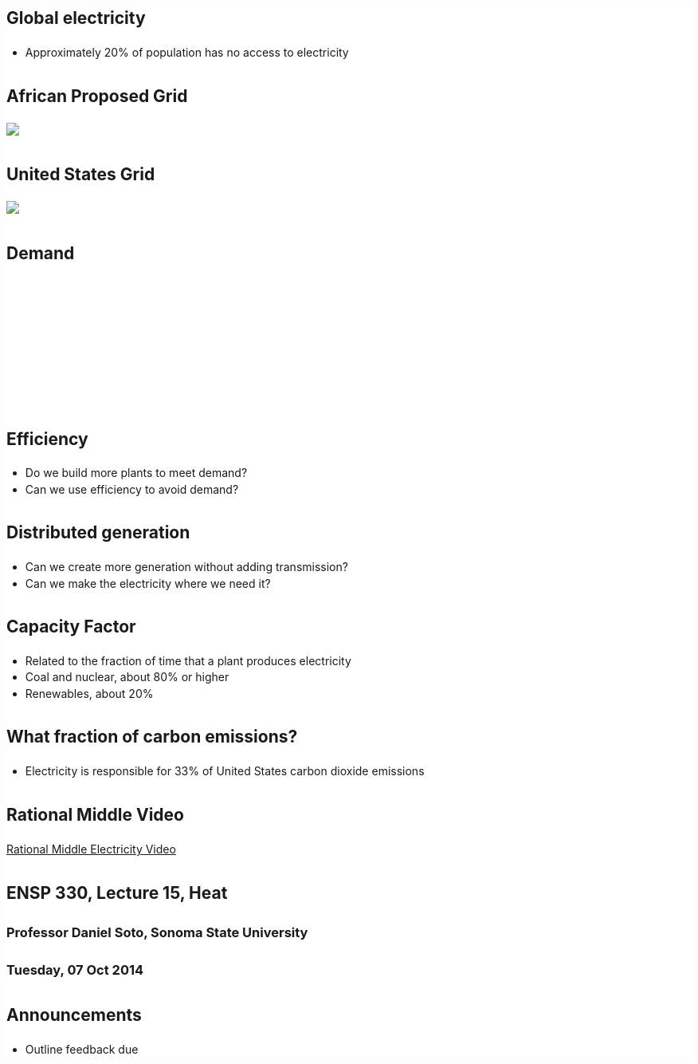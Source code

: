 ## Global electricity
- Approximately 20% of population has no access to electricity

## African Proposed Grid
![](../figures/african-power-system.png)

## United States Grid
![](../figures/UnitedStatesPowerGrid.jpg)

## Demand
![](../figures/stacked_demand.pdf)

## Efficiency
- Do we build more plants to meet demand?
- Can we use efficiency to avoid demand?

## Distributed generation
- Can we create more generation without adding transmission?
- Can we make the electricity where we need it?

## Capacity Factor
- Related to the fraction of time that a plant produces electricity
- Coal and nuclear, about 80% or higher
- Renewables, about 20%


## What fraction of carbon emissions?
- Electricity is responsible for 33% of United States carbon dioxide
  emissions

## Rational Middle Video
[Rational Middle Electricity Video](http://rationalmiddle.com/movie/the-future-of-renewables-moving-towards-a-cleaner-energy-mix/)

## ENSP 330, Lecture 15, Heat
### Professor Daniel Soto, Sonoma State University
### Tuesday, 07 Oct 2014



## Announcements
- Outline feedback due
